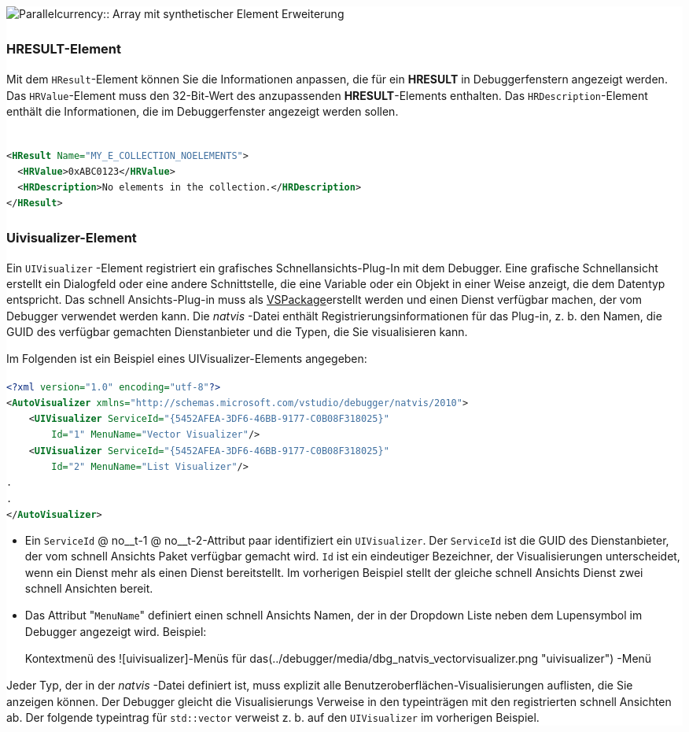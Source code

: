 ```xml
```

 ![Parallelcurrency:: Array mit synthetischer Element Erweiterung](../debugger/media/dbg_natvis_expand_synthetic.png "parallelcurrency:: Array mit synthetischem Element Erweiterung")

### <a name="BKMK_HResult"></a>HRESULT-Element
 Mit dem `HResult`-Element können Sie die Informationen anpassen, die für ein **HRESULT** in Debuggerfenstern angezeigt werden. Das `HRValue`-Element muss den 32-Bit-Wert des anzupassenden **HRESULT**-Elements enthalten. Das `HRDescription`-Element enthält die Informationen, die im Debuggerfenster angezeigt werden sollen.

```xml

<HResult Name="MY_E_COLLECTION_NOELEMENTS">
  <HRValue>0xABC0123</HRValue>
  <HRDescription>No elements in the collection.</HRDescription>
</HResult>
```

### <a name="BKMK_UIVisualizer"></a>Uivisualizer-Element
Ein `UIVisualizer` -Element registriert ein grafisches Schnellansichts-Plug-In mit dem Debugger. Eine grafische Schnellansicht erstellt ein Dialogfeld oder eine andere Schnittstelle, die eine Variable oder ein Objekt in einer Weise anzeigt, die dem Datentyp entspricht. Das schnell Ansichts-Plug-in muss als [VSPackage](../extensibility/internals/vspackages.md)erstellt werden und einen Dienst verfügbar machen, der vom Debugger verwendet werden kann. Die *natvis* -Datei enthält Registrierungsinformationen für das Plug-in, z. b. den Namen, die GUID des verfügbar gemachten Dienstanbieter und die Typen, die Sie visualisieren kann.

Im Folgenden ist ein Beispiel eines UIVisualizer-Elements angegeben:

```xml
<?xml version="1.0" encoding="utf-8"?>
<AutoVisualizer xmlns="http://schemas.microsoft.com/vstudio/debugger/natvis/2010">
    <UIVisualizer ServiceId="{5452AFEA-3DF6-46BB-9177-C0B08F318025}"
        Id="1" MenuName="Vector Visualizer"/>
    <UIVisualizer ServiceId="{5452AFEA-3DF6-46BB-9177-C0B08F318025}"
        Id="2" MenuName="List Visualizer"/>
.
.
</AutoVisualizer>
```

- Ein `ServiceId` @ no__t-1 @ no__t-2-Attribut paar identifiziert ein `UIVisualizer`. Der `ServiceId` ist die GUID des Dienstanbieter, der vom schnell Ansichts Paket verfügbar gemacht wird. `Id` ist ein eindeutiger Bezeichner, der Visualisierungen unterscheidet, wenn ein Dienst mehr als einen Dienst bereitstellt. Im vorherigen Beispiel stellt der gleiche schnell Ansichts Dienst zwei schnell Ansichten bereit.

- Das Attribut "`MenuName`" definiert einen schnell Ansichts Namen, der in der Dropdown Liste neben dem Lupensymbol im Debugger angezeigt wird. Beispiel:

  Kontextmenü des ![uivisualizer]-Menüs für das(../debugger/media/dbg_natvis_vectorvisualizer.png "uivisualizer") -Menü

Jeder Typ, der in der *natvis* -Datei definiert ist, muss explizit alle Benutzeroberflächen-Visualisierungen auflisten, die Sie anzeigen können. Der Debugger gleicht die Visualisierungs Verweise in den typeinträgen mit den registrierten schnell Ansichten ab. Der folgende typeintrag für `std::vector` verweist z. b. auf den `UIVisualizer` im vorherigen Beispiel.
